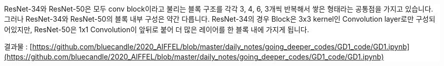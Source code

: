 ResNet-34와 ResNet-50은 모두 conv block이라고 불리는 블록 구조를 각각 3, 4, 6, 3개씩 반복해서 쌓은 형태라는 공통점을 가지고 있습니다.
그러나 ResNet-34와 ResNet-50의 블록 내부 구성은 약간 다릅니다. ResNet-34의 경우 Block은 3x3 kernel인 Convolution layer로만 구성되어있지만, ResNet-50은 1x1 Convolution이 앞뒤로 붙어 더 많은 레이어를 한 블록 내에 가지게 됩니다.

결과물 : [https://github.com/bluecandle/2020_AIFFEL/blob/master/daily_notes/going_deeper_codes/GD1_code/GD1.ipynb](https://github.com/bluecandle/2020_AIFFEL/blob/master/daily_notes/going_deeper_codes/GD1_code/GD1.ipynb)